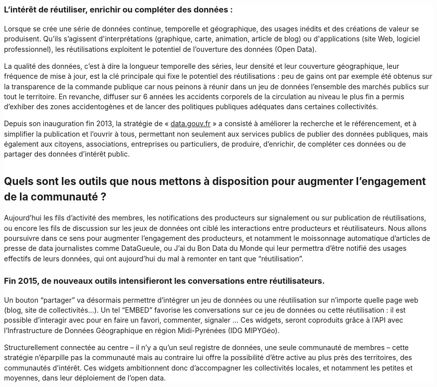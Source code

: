 ### L’intérêt de réutiliser, enrichir ou compléter des données :
Lorsque se crée une série de données continue, temporelle et géographique, des usages inédits
et des créations de valeur se produisent.
Qu’ils s’agissent d'interprétations (graphique, carte, animation, article de blog)
ou d'applications (site Web, logiciel professionnel),
les réutilisations exploitent le potentiel de l’ouverture des données (Open Data).

La qualité des données,
c’est à dire la longueur temporelle des séries, leur densité et leur couverture géographique,
leur fréquence de mise à jour, est la clé principale qui fixe le potentiel des réutilisations :
peu de gains ont par exemple été obtenus sur la transparence de la commande publique
car nous peinons à réunir dans un jeu de données l’ensemble des marchés publics sur tout le territoire.
En revanche, diffuser sur 6 années les accidents corporels de la circulation au niveau le plus fin
a permis d’exhiber des zones accidentogènes
et de lancer des politiques publiques adéquates dans certaines collectivités.

Depuis son inauguration fin 2013,
la stratégie de « [data.gouv.fr][] » a consisté à améliorer la recherche et le référencement,
et à simplifier la publication et l’ouvrir à tous,
permettant non seulement aux services publics de publier des données publiques,
mais également aux citoyens, associations, entreprises ou particuliers, de produire, d’enrichir,
de compléter ces données ou de partager des données d’intérêt public.

## Quels sont les outils que nous mettons à disposition pour augmenter l’engagement de la communauté ?
Aujourd’hui les fils d’activité des membres, les notifications des producteurs sur signalement
ou sur publication de réutilisations, ou encore les fils de discussion sur les jeux de données
ont ciblé les interactions entre producteurs et réutilisateurs.
Nous allons poursuivre dans ce sens pour augmenter l’engagement des producteurs,
et notamment le moissonnage automatique d’articles de presse de data journalistes comme DataGueule,
ou J’ai du Bon Data du Monde qui leur permettra d’être notifié des usages effectifs de leurs données,
qui ont aujourd’hui du mal à remonter en tant que “réutilisation”.

### Fin 2015, de nouveaux outils intensifieront les conversations entre réutilisateurs.
Un bouton “partager” va désormais permettre d’intégrer un jeu de données
ou une réutilisation sur n’importe quelle page web (blog, site de collectivités…).
Un tel “EMBED” favorise les conversations sur ce jeu de données ou cette réutilisation :
il est possible d’interagir avec pour en faire un favori, commenter, signaler …
Ces widgets, seront coproduits grâce à l’API avec l’Infrastructure de Données Géographique
en région Midi-Pyrénées (IDG MIPYGéo).

Structurellement connectée au centre
– il n’y a qu’un seul registre de données, une seule communauté de membres –
cette stratégie n’éparpille pas la communauté mais au contraire
lui offre la possibilité d’être active au plus près des territoires, des communautés d’intérêt.
Ces widgets ambitionnent donc d’accompagner les collectivités locales,
et notamment les petites et moyennes, dans leur déploiement de l’open data.


[data.gouv.fr]: https://www.data.gouv.fr
[cgu]: https://www.data.gouv.fr/fr/terms/
[lool]: https://www.etalab.gouv.fr/licence-ouverte-open-licence
[redevances]: https://www.data.gouv.fr/fr/Redevances